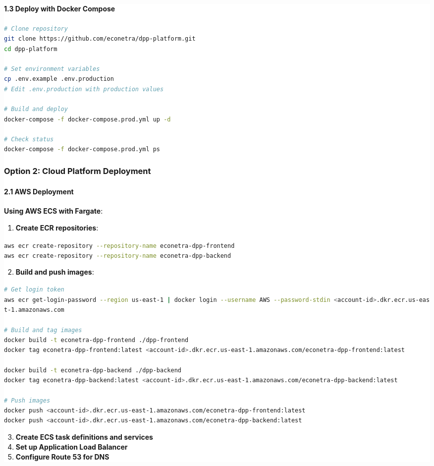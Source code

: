 #### 1.3 Deploy with Docker Compose

```bash
# Clone repository
git clone https://github.com/econetra/dpp-platform.git
cd dpp-platform

# Set environment variables
cp .env.example .env.production
# Edit .env.production with production values

# Build and deploy
docker-compose -f docker-compose.prod.yml up -d

# Check status
docker-compose -f docker-compose.prod.yml ps
```

### Option 2: Cloud Platform Deployment

#### 2.1 AWS Deployment

**Using AWS ECS with Fargate**:

1. **Create ECR repositories**:
```bash
aws ecr create-repository --repository-name econetra-dpp-frontend
aws ecr create-repository --repository-name econetra-dpp-backend
```

2. **Build and push images**:
```bash
# Get login token
aws ecr get-login-password --region us-east-1 | docker login --username AWS --password-stdin <account-id>.dkr.ecr.us-east-1.amazonaws.com

# Build and tag images
docker build -t econetra-dpp-frontend ./dpp-frontend
docker tag econetra-dpp-frontend:latest <account-id>.dkr.ecr.us-east-1.amazonaws.com/econetra-dpp-frontend:latest

docker build -t econetra-dpp-backend ./dpp-backend
docker tag econetra-dpp-backend:latest <account-id>.dkr.ecr.us-east-1.amazonaws.com/econetra-dpp-backend:latest

# Push images
docker push <account-id>.dkr.ecr.us-east-1.amazonaws.com/econetra-dpp-frontend:latest
docker push <account-id>.dkr.ecr.us-east-1.amazonaws.com/econetra-dpp-backend:latest
```

3. **Create ECS task definitions and services**
4. **Set up Application Load Balancer**
5. **Configure Route 53 for DNS**
